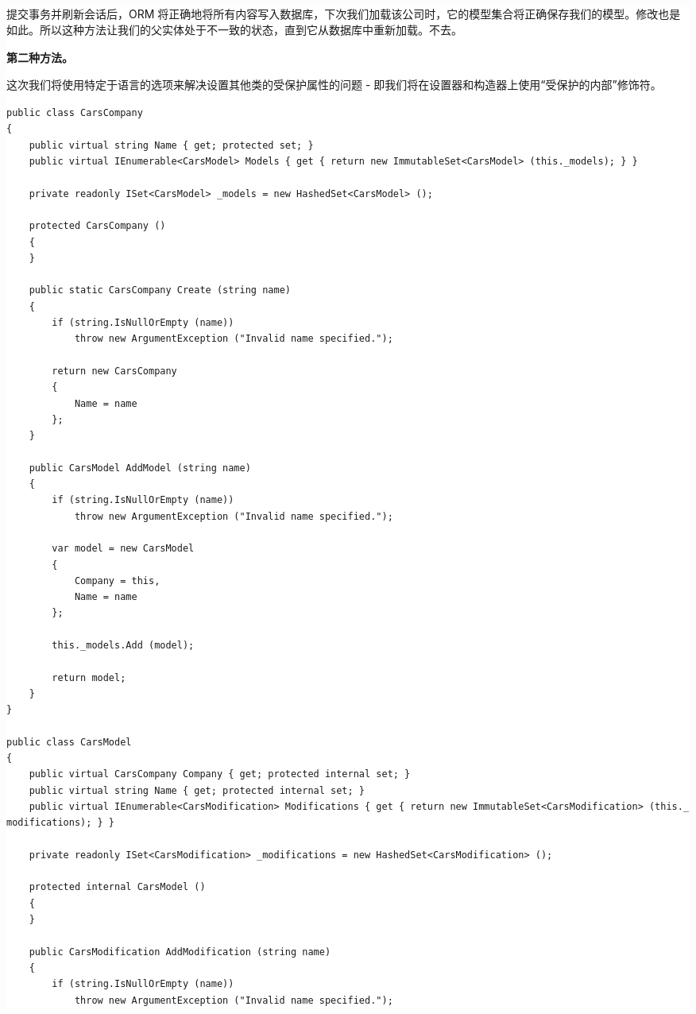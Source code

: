 提交事务并刷新会话后，ORM 将正确地将所有内容写入数据库，下次我们加载该公司时，它的模型集合将正确保存我们的模型。修改也是如此。所以这种方法让我们的父实体处于不一致的状态，直到它从数据库中重新加载。不去。

**第二种方法。**

这次我们将使用特定于语言的选项来解决设置其他类的受保护属性的问题 - 即我们将在设置器和构造器上使用“受保护的内部”修饰符。

```
public class CarsCompany
{
    public virtual string Name { get; protected set; }
    public virtual IEnumerable<CarsModel> Models { get { return new ImmutableSet<CarsModel> (this._models); } }

    private readonly ISet<CarsModel> _models = new HashedSet<CarsModel> ();

    protected CarsCompany ()
    {
    }

    public static CarsCompany Create (string name)
    {
        if (string.IsNullOrEmpty (name))
            throw new ArgumentException ("Invalid name specified.");

        return new CarsCompany
        {
            Name = name
        };
    }

    public CarsModel AddModel (string name)
    {
        if (string.IsNullOrEmpty (name))
            throw new ArgumentException ("Invalid name specified.");

        var model = new CarsModel
        {
            Company = this,
            Name = name
        };

        this._models.Add (model);

        return model;
    }
}

public class CarsModel
{
    public virtual CarsCompany Company { get; protected internal set; }
    public virtual string Name { get; protected internal set; }
    public virtual IEnumerable<CarsModification> Modifications { get { return new ImmutableSet<CarsModification> (this._modifications); } }

    private readonly ISet<CarsModification> _modifications = new HashedSet<CarsModification> ();

    protected internal CarsModel ()
    {
    }

    public CarsModification AddModification (string name)
    {
        if (string.IsNullOrEmpty (name))
            throw new ArgumentException ("Invalid name specified.");
```